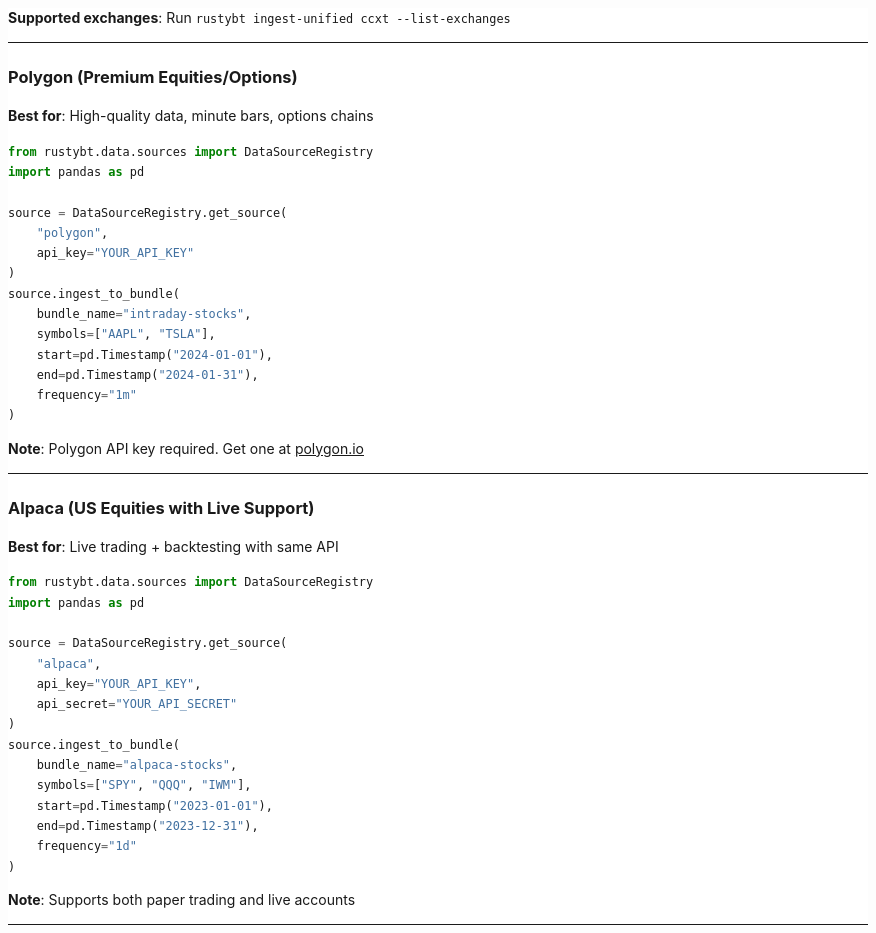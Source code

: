 **Supported exchanges**: Run `rustybt ingest-unified ccxt --list-exchanges`

---

### Polygon (Premium Equities/Options)

**Best for**: High-quality data, minute bars, options chains

```python
from rustybt.data.sources import DataSourceRegistry
import pandas as pd

source = DataSourceRegistry.get_source(
    "polygon",
    api_key="YOUR_API_KEY"
)
source.ingest_to_bundle(
    bundle_name="intraday-stocks",
    symbols=["AAPL", "TSLA"],
    start=pd.Timestamp("2024-01-01"),
    end=pd.Timestamp("2024-01-31"),
    frequency="1m"
)
```

**Note**: Polygon API key required. Get one at [polygon.io](https://polygon.io)

---

### Alpaca (US Equities with Live Support)

**Best for**: Live trading + backtesting with same API

```python
from rustybt.data.sources import DataSourceRegistry
import pandas as pd

source = DataSourceRegistry.get_source(
    "alpaca",
    api_key="YOUR_API_KEY",
    api_secret="YOUR_API_SECRET"
)
source.ingest_to_bundle(
    bundle_name="alpaca-stocks",
    symbols=["SPY", "QQQ", "IWM"],
    start=pd.Timestamp("2023-01-01"),
    end=pd.Timestamp("2023-12-31"),
    frequency="1d"
)
```

**Note**: Supports both paper trading and live accounts

---

